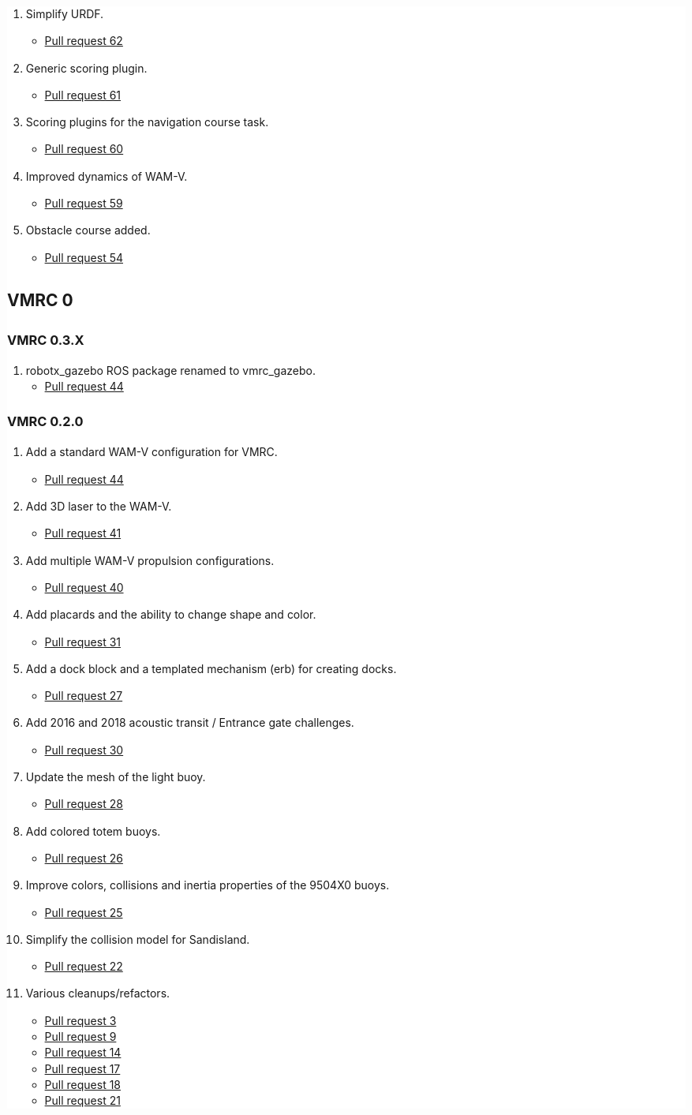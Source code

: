 1. Simplify URDF.
    * [Pull request 62](https://bitbucket.org/osrf/vrx/pull-requests/62)

1. Generic scoring plugin.
    * [Pull request 61](https://bitbucket.org/osrf/vrx/pull-requests/61)

1. Scoring plugins for the navigation course task.
    * [Pull request 60](https://bitbucket.org/osrf/vrx/pull-requests/60)

1. Improved dynamics of WAM-V.
    * [Pull request 59](https://bitbucket.org/osrf/vrx/pull-requests/59)

1. Obstacle course added.
    * [Pull request 54](https://bitbucket.org/osrf/vrx/pull-requests/54)


## VMRC 0

### VMRC 0.3.X

1. robotx_gazebo ROS package renamed to vmrc_gazebo.
    * [Pull request 44](https://bitbucket.org/osrf/vrx/pull-requests/49)

### VMRC 0.2.0

1. Add a standard WAM-V configuration for VMRC.
    * [Pull request 44](https://bitbucket.org/osrf/vrx/pull-requests/44)

1. Add 3D laser to the WAM-V.
    * [Pull request 41](https://bitbucket.org/osrf/vrx/pull-requests/41)

1. Add multiple WAM-V propulsion configurations.
    * [Pull request 40](https://bitbucket.org/osrf/vrx/pull-requests/40)

1. Add placards and the ability to change shape and color.
    * [Pull request 31](https://bitbucket.org/osrf/vrx/pull-requests/31)

1. Add a dock block and a templated mechanism (erb) for creating docks.
    * [Pull request 27](https://bitbucket.org/osrf/vrx/pull-requests/27)

1. Add 2016 and 2018 acoustic transit / Entrance gate challenges.
    * [Pull request 30](https://bitbucket.org/osrf/vrx/pull-requests/30)

1. Update the mesh of the light buoy.
    * [Pull request 28](https://bitbucket.org/osrf/vrx/pull-requests/28)

1. Add colored totem buoys.
    * [Pull request 26](https://bitbucket.org/osrf/vrx/pull-requests/26)

1. Improve colors, collisions and inertia properties of the 9504X0 buoys.
    * [Pull request 25](https://bitbucket.org/osrf/vrx/pull-requests/25)

1. Simplify the collision model for Sandisland.
    * [Pull request 22](https://bitbucket.org/osrf/vrx/pull-requests/22)

1. Various cleanups/refactors.
    * [Pull request 3](https://bitbucket.org/osrf/vrx/pull-requests/3)
    * [Pull request 9](https://bitbucket.org/osrf/vrx/pull-requests/9)
    * [Pull request 14](https://bitbucket.org/osrf/vrx/pull-requests/14)
    * [Pull request 17](https://bitbucket.org/osrf/vrx/pull-requests/17)
    * [Pull request 18](https://bitbucket.org/osrf/vrx/pull-requests/18)
    * [Pull request 21](https://bitbucket.org/osrf/vrx/pull-requests/21)
